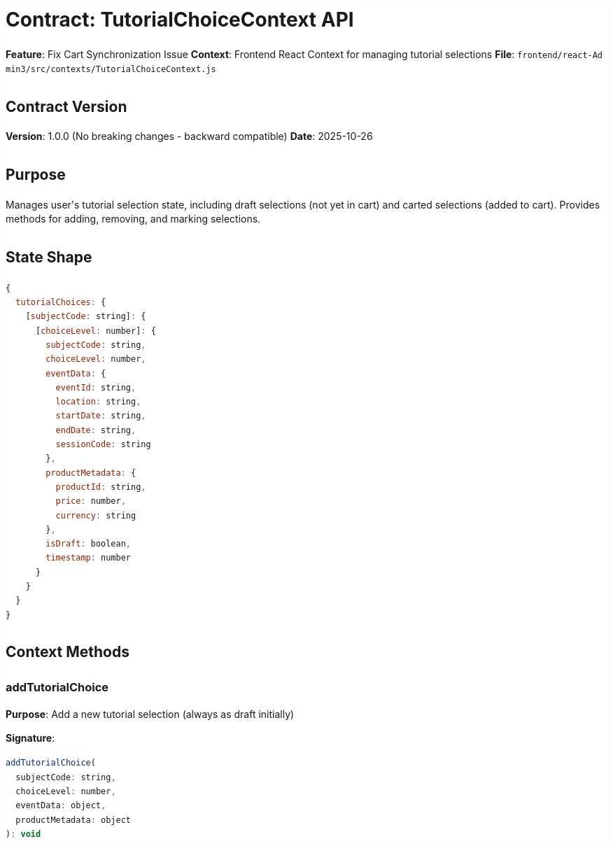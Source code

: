 # Contract: TutorialChoiceContext API

**Feature**: Fix Cart Synchronization Issue
**Context**: Frontend React Context for managing tutorial selections
**File**: `frontend/react-Admin3/src/contexts/TutorialChoiceContext.js`

## Contract Version
**Version**: 1.0.0 (No breaking changes - backward compatible)
**Date**: 2025-10-26

## Purpose
Manages user's tutorial selection state, including draft selections (not yet in cart) and carted selections (added to cart). Provides methods for adding, removing, and marking selections.

## State Shape
```javascript
{
  tutorialChoices: {
    [subjectCode: string]: {
      [choiceLevel: number]: {
        subjectCode: string,
        choiceLevel: number,
        eventData: {
          eventId: string,
          location: string,
          startDate: string,
          endDate: string,
          sessionCode: string
        },
        productMetadata: {
          productId: string,
          price: number,
          currency: string
        },
        isDraft: boolean,
        timestamp: number
      }
    }
  }
}
```

## Context Methods

### addTutorialChoice
**Purpose**: Add a new tutorial selection (always as draft initially)

**Signature**:
```javascript
addTutorialChoice(
  subjectCode: string,
  choiceLevel: number,
  eventData: object,
  productMetadata: object
): void
```
